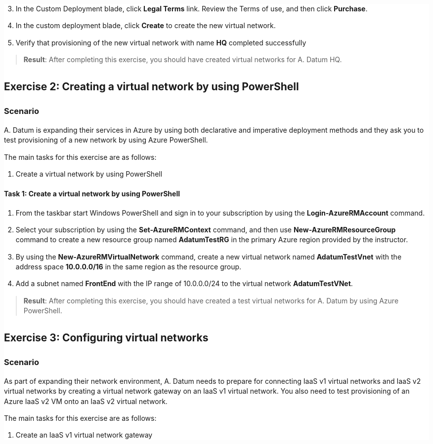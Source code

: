 3. In the Custom Deployment blade, click  **Legal Terms** link. Review the Terms of use, and then click **Purchase**.

4. In the custom deployment blade, click  **Create** to create the new virtual network.

5. Verify that provisioning of the new virtual network with name  **HQ** completed successfully


>  **Result**: After completing this exercise, you should have created virtual networks for A. Datum HQ.


## Exercise 2: Creating a virtual network by using PowerShell
  
### Scenario
  
 A. Datum is expanding their services in Azure by using both declarative and imperative deployment methods and they ask you to test provisioning of a new network by using Azure PowerShell. 

The main tasks for this exercise are as follows:

1. Create a virtual network by using PowerShell



#### Task 1: Create a virtual network by using PowerShell
  
1. From the taskbar start Windows PowerShell and sign in to your subscription by using the  **Login-AzureRMAccount** command.

2. Select your subscription by using the  **Set-AzureRMContext** command, and then use **New-AzureRMResourceGroup** command to create a new resource group named **AdatumTestRG** in the primary Azure region provided by the instructor.

3. By using the  **New-AzureRMVirtualNetwork** command, create a new virtual network named **AdatumTestVnet** with the address space **10.0.0.0/16** in the same region as the resource group.

4. Add a subnet named  **FrontEnd** with the IP range of 10.0.0.0/24 to the virtual network **AdatumTestVNet**.


>  **Result**: After completing this exercise, you should have created a test virtual networks for A. Datum by using Azure PowerShell. 


## Exercise 3: Configuring virtual networks
  
### Scenario
  
 As part of expanding their network environment, A. Datum needs to prepare for connecting IaaS v1 virtual networks and IaaS v2 virtual networks by creating a virtual network gateway on an IaaS v1 virtual network. You also need to test provisioning of an Azure IaaS v2 VM onto an IaaS v2 virtual network. 

The main tasks for this exercise are as follows:

1. Create an IaaS v1 virtual network gateway
